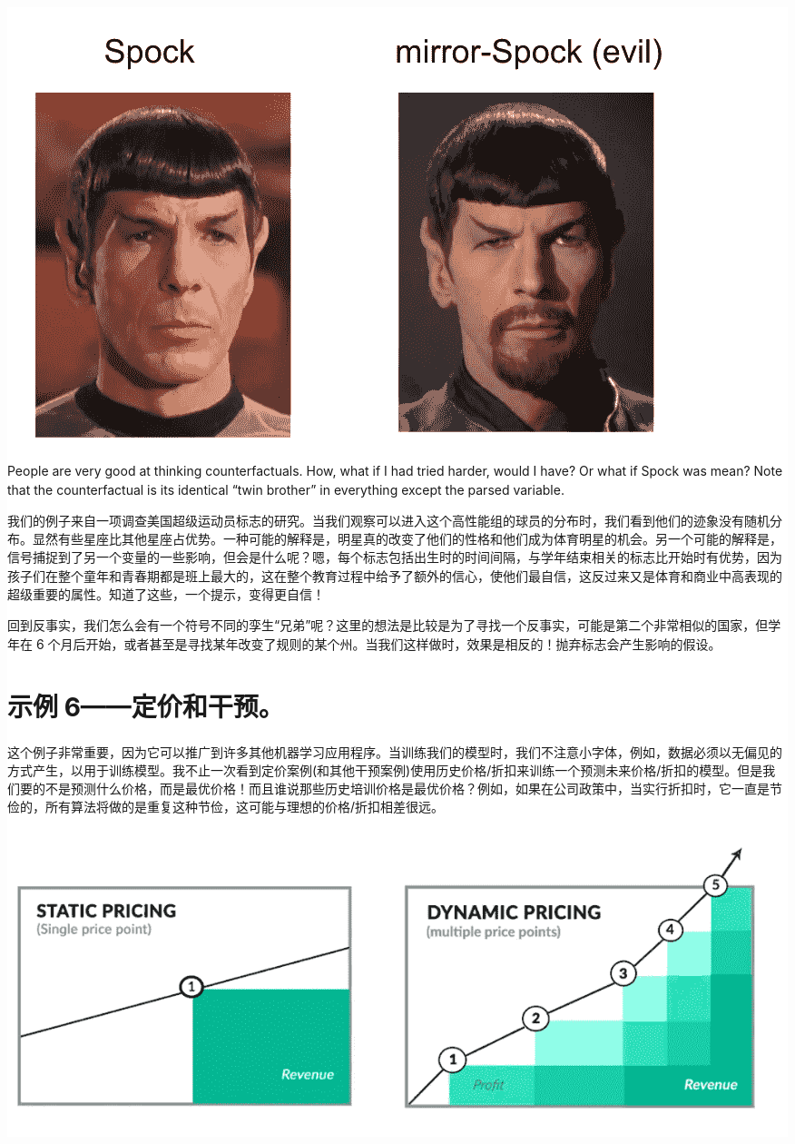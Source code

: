 ![](img/1b0ae5f8d4bbd8ca207800cda384fc9a.png)

People are very good at thinking counterfactuals. How, what if I had tried harder, would I have? Or what if Spock was mean? Note that the counterfactual is its identical “twin brother” in everything except the parsed variable.

我们的例子来自一项调查美国超级运动员标志的研究。当我们观察可以进入这个高性能组的球员的分布时，我们看到他们的迹象没有随机分布。显然有些星座比其他星座占优势。一种可能的解释是，明星真的改变了他们的性格和他们成为体育明星的机会。另一个可能的解释是，信号捕捉到了另一个变量的一些影响，但会是什么呢？嗯，每个标志包括出生时的时间间隔，与学年结束相关的标志比开始时有优势，因为孩子们在整个童年和青春期都是班上最大的，这在整个教育过程中给予了额外的信心，使他们最自信，这反过来又是体育和商业中高表现的超级重要的属性。知道了这些，一个提示，变得更自信！

回到反事实，我们怎么会有一个符号不同的孪生“兄弟”呢？这里的想法是比较是为了寻找一个反事实，可能是第二个非常相似的国家，但学年在 6 个月后开始，或者甚至是寻找某年改变了规则的某个州。当我们这样做时，效果是相反的！抛弃标志会产生影响的假设。

# 示例 6——定价和干预。

这个例子非常重要，因为它可以推广到许多其他机器学习应用程序。当训练我们的模型时，我们不注意小字体，例如，数据必须以无偏见的方式产生，以用于训练模型。我不止一次看到定价案例(和其他干预案例)使用历史价格/折扣来训练一个预测未来价格/折扣的模型。但是我们要的不是预测什么价格，而是最优价格！而且谁说那些历史培训价格是最优价格？例如，如果在公司政策中，当实行折扣时，它一直是节俭的，所有算法将做的是重复这种节俭，这可能与理想的价格/折扣相差很远。

![](img/1fed8599d6d9e6295b8734f5cc318080.png)
